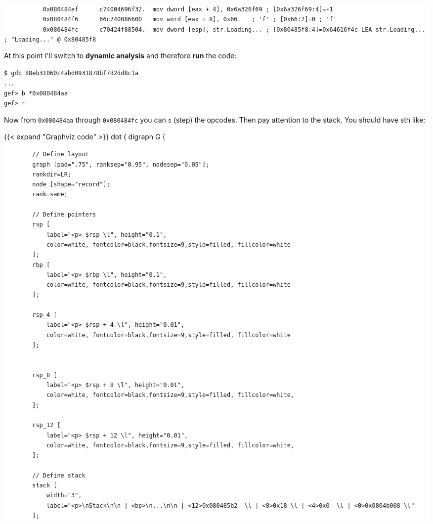 ```.assembler
           0x080484ef      c74004696f32.  mov dword [eax + 4], 0x6a326f69 ; [0x6a326f69:4]=-1
           0x080484f6      66c740086600   mov word [eax + 8], 0x66    ; 'f' ; [0x66:2]=0 ; 'f'
           0x080484fc      c70424f88504.  mov dword [esp], str.Loading... ; [0x80485f8:4]=0x64616f4c LEA str.Loading... ; "Loading..." @ 0x80485f8
```  
At this point I'll switch to **dynamic analysis** and therefore **run** the code:

```
$ gdb 88eb31060c4abd0931878bf7d2dd8c1a
...
gef> b *0x080484aa
gef> r
```

Now from `0x080484aa` through `0x080484fc` you can `s` (step) the opcodes. Then pay attention to the stack. You
should have sth like:
 
{{< expand "Graphviz code" >}}
    dot {
		digraph G {
		 
			// Define layout
			graph [pad=".75", ranksep="0.95", nodesep="0.05"];
			rankdir=LR;
			node [shape="record"];
			rank=same;
		 
			// Define pointers
			rsp [
				label="<p> $rsp \l", height="0.1",
				color=white, fontcolor=black,fontsize=9,style=filled, fillcolor=white
			];
			rbp [
				label="<p> $rbp \l", height="0.1",
				color=white, fontcolor=black,fontsize=9,style=filled, fillcolor=white
			];
		 
			rsp_4 [
				label="<p> $rsp + 4 \l", height="0.01",
				color=white, fontcolor=black,fontsize=9,style=filled, fillcolor=white
			];
		 
		 
			rsp_8 [
				label="<p> $rsp + 8 \l", height="0.01",
				color=white, fontcolor=black,fontsize=9,style=filled, fillcolor=white,
			];
		 
			rsp_12 [
				label="<p> $rsp + 12 \l", height="0.01",
				color=white, fontcolor=black,fontsize=9,style=filled, fillcolor=white,
			];
		 
			// Define stack
			stack [
				width="3",
				label="<p>\nStack\n\n | <bp>\n...\n\n | <12>0x080485b2  \l | <8>0x18 \l | <4>0x0  \l | <0>0x0804b008 \l"
			];
		   